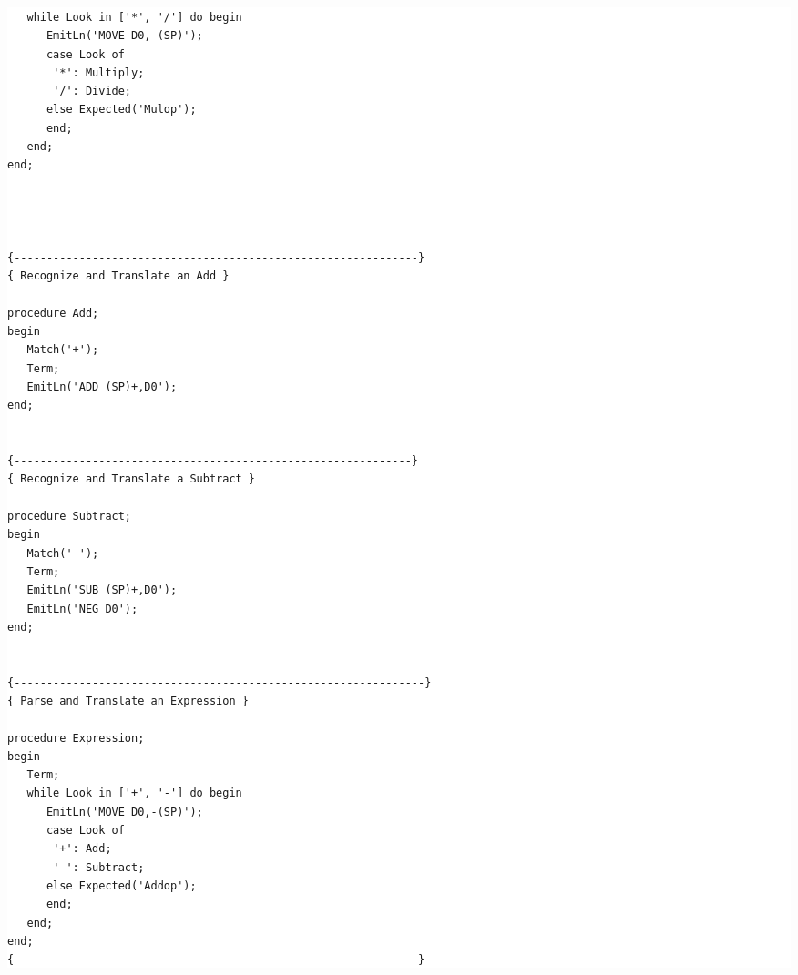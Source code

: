 ```delphi
   while Look in ['*', '/'] do begin
      EmitLn('MOVE D0,-(SP)');
      case Look of
       '*': Multiply;
       '/': Divide;
      else Expected('Mulop');
      end;
   end;
end;




{--------------------------------------------------------------}
{ Recognize and Translate an Add }

procedure Add;
begin
   Match('+');
   Term;
   EmitLn('ADD (SP)+,D0');
end;


{-------------------------------------------------------------}
{ Recognize and Translate a Subtract }

procedure Subtract;
begin
   Match('-');
   Term;
   EmitLn('SUB (SP)+,D0');
   EmitLn('NEG D0');
end;


{---------------------------------------------------------------}
{ Parse and Translate an Expression }

procedure Expression;
begin
   Term;
   while Look in ['+', '-'] do begin
      EmitLn('MOVE D0,-(SP)');
      case Look of
       '+': Add;
       '-': Subtract;
      else Expected('Addop');
      end;
   end;
end;
{--------------------------------------------------------------}
```
